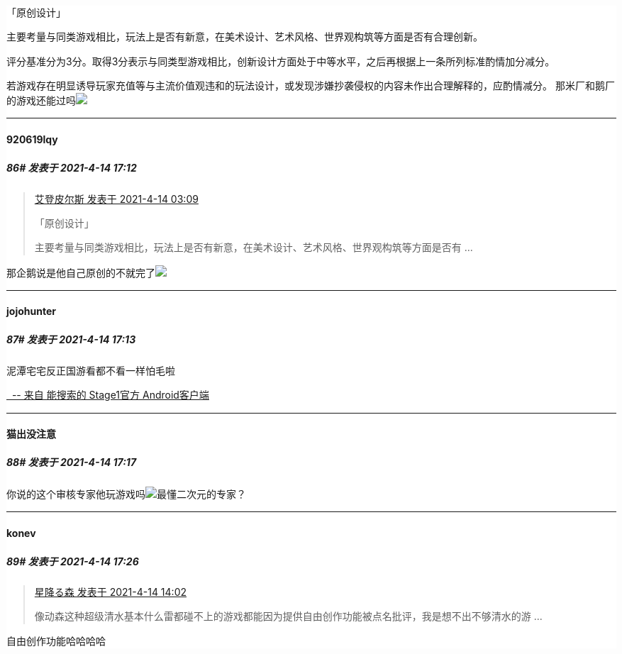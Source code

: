
「原创设计」

主要考量与同类游戏相比，玩法上是否有新意，在美术设计、艺术风格、世界观构筑等方面是否有合理创新。

评分基准分为3分。取得3分表示与同类型游戏相比，创新设计方面处于中等水平，之后再根据上一条所列标准酌情加分减分。

若游戏存在明显诱导玩家充值等与主流价值观违和的玩法设计，或发现涉嫌抄袭侵权的内容未作出合理解释的，应酌情减分。
那米厂和鹅厂的游戏还能过吗<img src="https://static.saraba1st.com/image/smiley/face2017/067.png" referrerpolicy="no-referrer">


*****

####  920619lqy  
##### 86#       发表于 2021-4-14 17:12


<blockquote><a href="httphttps://bbs.saraba1st.com/2b/forum.php?mod=redirect&amp;goto=findpost&amp;pid=50936757&amp;ptid=1998946" target="_blank">艾登皮尔斯 发表于 2021-4-14 03:09</a>

「原创设计」


主要考量与同类游戏相比，玩法上是否有新意，在美术设计、艺术风格、世界观构筑等方面是否有 ...</blockquote>
那企鹅说是他自己原创的不就完了<img src="https://static.saraba1st.com/image/smiley/face2017/067.png" referrerpolicy="no-referrer">


*****

####  jojohunter  
##### 87#       发表于 2021-4-14 17:13


泥潭宅宅反正国游看都不看一样怕毛啦

[  -- 来自 能搜索的 Stage1官方 Android客户端](https://www.coolapk.com/apk/140634)


*****

####  猫出没注意  
##### 88#       发表于 2021-4-14 17:17


你说的这个审核专家他玩游戏吗<img src="https://static.saraba1st.com/image/smiley/face2017/048.png" referrerpolicy="no-referrer">最懂二次元的专家？


*****

####  konev  
##### 89#       发表于 2021-4-14 17:26


<blockquote><a href="httphttps://bbs.saraba1st.com/2b/forum.php?mod=redirect&amp;goto=findpost&amp;pid=50934496&amp;ptid=1998946" target="_blank">星降る森 发表于 2021-4-14 14:02</a>

像动森这种超级清水基本什么雷都碰不上的游戏都能因为提供自由创作功能被点名批评，我是想不出不够清水的游 ...</blockquote>
自由创作功能哈哈哈哈
